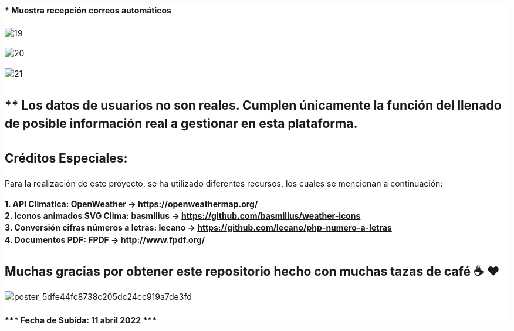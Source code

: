 



<h4>* Muestra recepción correos automáticos</h4>


![19](https://user-images.githubusercontent.com/44457989/162676203-db5712be-e9de-4f5e-b620-aba4dd3cb551.png)

![20](https://user-images.githubusercontent.com/44457989/162676206-f53c33b9-b461-4c6d-b53a-6204f314b300.png)

![21](https://user-images.githubusercontent.com/44457989/162676209-6a98d0f0-868c-422a-b28f-c081d91df784.png)



<h2>** Los datos de usuarios no son reales. Cumplen únicamente la función del llenado de posible información real a gestionar en esta plataforma.</h2>


<h2>Créditos Especiales:</h2>
<p>Para la realización de este proyecto, se ha utilizado diferentes recursos, los cuales se mencionan a continuación:

 <b>1. API Climatica: OpenWeather -> https://openweathermap.org/</b><br>
 <b>2. Iconos animados SVG Clima: basmilius -> https://github.com/basmilius/weather-icons</b><br>
 <b>3. Conversión cifras números a letras: lecano -> https://github.com/lecano/php-numero-a-letras</b><br>
 <b>4. Documentos PDF: FPDF -> http://www.fpdf.org/</b><br>
  
</p>




<h2>Muchas gracias por obtener este repositorio hecho con muchas tazas de café ☕ ❤️</h2>



![poster_5dfe44fc8738c205dc24cc919a7de3fd](https://user-images.githubusercontent.com/44457989/84722426-6d047d80-af40-11ea-8a6d-31b4466c1c08.png)




<h4>*** Fecha de Subida: 11 abril 2022 ***</h4>







